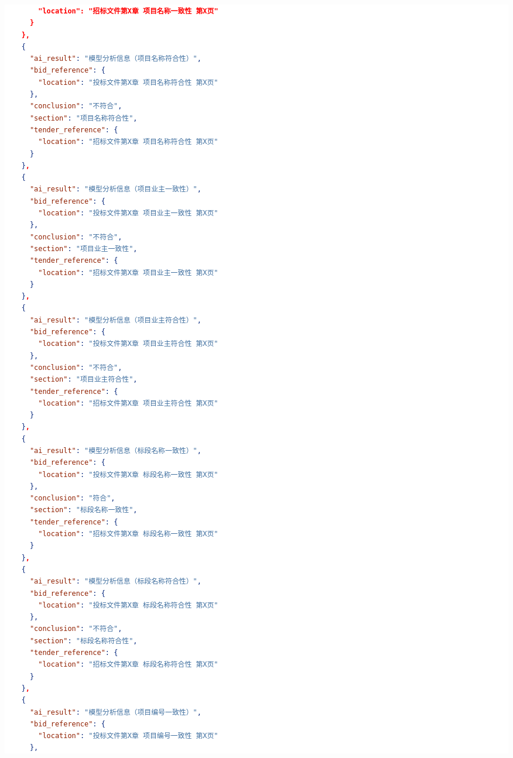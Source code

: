 ```json
        "location": "招标文件第X章 项目名称一致性 第X页"
      }
    },
    {
      "ai_result": "模型分析信息（项目名称符合性）",
      "bid_reference": {
        "location": "投标文件第X章 项目名称符合性 第X页"
      },
      "conclusion": "不符合",
      "section": "项目名称符合性",
      "tender_reference": {
        "location": "招标文件第X章 项目名称符合性 第X页"
      }
    },
    {
      "ai_result": "模型分析信息（项目业主一致性）",
      "bid_reference": {
        "location": "投标文件第X章 项目业主一致性 第X页"
      },
      "conclusion": "不符合",
      "section": "项目业主一致性",
      "tender_reference": {
        "location": "招标文件第X章 项目业主一致性 第X页"
      }
    },
    {
      "ai_result": "模型分析信息（项目业主符合性）",
      "bid_reference": {
        "location": "投标文件第X章 项目业主符合性 第X页"
      },
      "conclusion": "不符合",
      "section": "项目业主符合性",
      "tender_reference": {
        "location": "招标文件第X章 项目业主符合性 第X页"
      }
    },
    {
      "ai_result": "模型分析信息（标段名称一致性）",
      "bid_reference": {
        "location": "投标文件第X章 标段名称一致性 第X页"
      },
      "conclusion": "符合",
      "section": "标段名称一致性",
      "tender_reference": {
        "location": "招标文件第X章 标段名称一致性 第X页"
      }
    },
    {
      "ai_result": "模型分析信息（标段名称符合性）",
      "bid_reference": {
        "location": "投标文件第X章 标段名称符合性 第X页"
      },
      "conclusion": "不符合",
      "section": "标段名称符合性",
      "tender_reference": {
        "location": "招标文件第X章 标段名称符合性 第X页"
      }
    },
    {
      "ai_result": "模型分析信息（项目编号一致性）",
      "bid_reference": {
        "location": "投标文件第X章 项目编号一致性 第X页"
      },
```